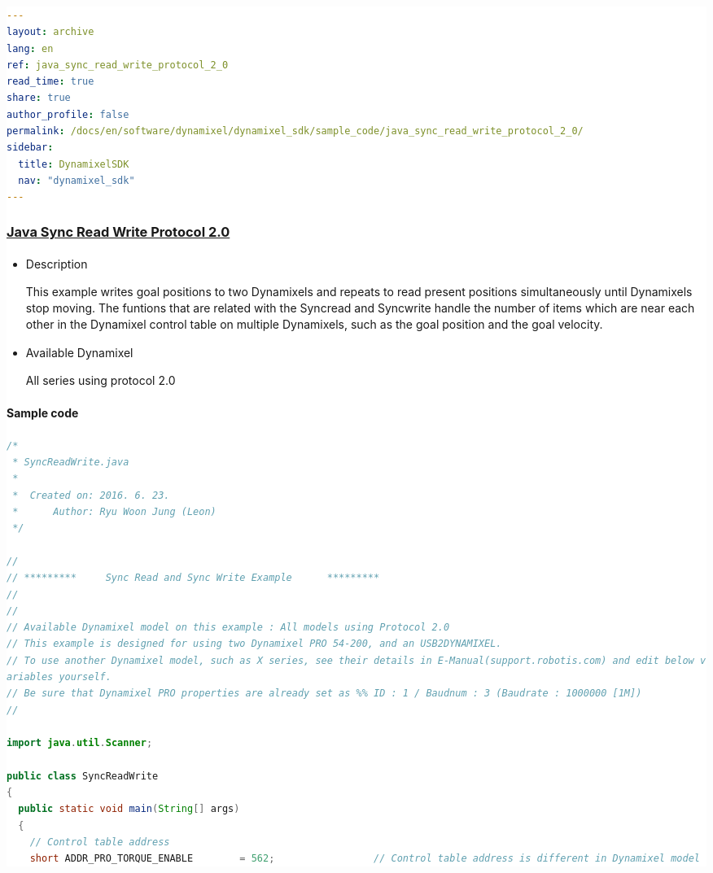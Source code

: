 ```yaml
---
layout: archive
lang: en
ref: java_sync_read_write_protocol_2_0
read_time: true
share: true
author_profile: false
permalink: /docs/en/software/dynamixel/dynamixel_sdk/sample_code/java_sync_read_write_protocol_2_0/
sidebar:
  title: DynamixelSDK
  nav: "dynamixel_sdk"
---
```


<div style="counter-reset: h1 5"></div>
<div style="counter-reset: h2 16"></div>
<div style="counter-reset: h3 2"></div>



### [Java Sync Read Write Protocol 2.0](#java-sync-read-write-protocol-20)

- Description

  This example writes goal positions to two Dynamixels and repeats to read present positions simultaneously until Dynamixels stop moving. The funtions that are related with the Syncread and Syncwrite handle the number of items which are near each other in the Dynamixel control table on multiple Dynamixels, such as the goal position and the goal velocity.

- Available Dynamixel

  All series using protocol 2.0

#### Sample code


``` java
/*
 * SyncReadWrite.java
 *
 *  Created on: 2016. 6. 23.
 *      Author: Ryu Woon Jung (Leon)
 */

//
// *********     Sync Read and Sync Write Example      *********
//
//
// Available Dynamixel model on this example : All models using Protocol 2.0
// This example is designed for using two Dynamixel PRO 54-200, and an USB2DYNAMIXEL.
// To use another Dynamixel model, such as X series, see their details in E-Manual(support.robotis.com) and edit below variables yourself.
// Be sure that Dynamixel PRO properties are already set as %% ID : 1 / Baudnum : 3 (Baudrate : 1000000 [1M])
//

import java.util.Scanner;

public class SyncReadWrite
{
  public static void main(String[] args)
  {
    // Control table address
    short ADDR_PRO_TORQUE_ENABLE        = 562;                 // Control table address is different in Dynamixel model
```